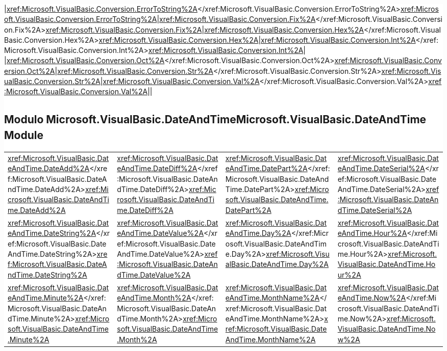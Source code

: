|<span data-ttu-id="068a4-234"><xref:Microsoft.VisualBasic.Conversion.ErrorToString%2A></xref:Microsoft.VisualBasic.Conversion.ErrorToString%2A></span><span class="sxs-lookup"><span data-stu-id="068a4-234"><xref:Microsoft.VisualBasic.Conversion.ErrorToString%2A></span></span>|<span data-ttu-id="068a4-235"><xref:Microsoft.VisualBasic.Conversion.Fix%2A></xref:Microsoft.VisualBasic.Conversion.Fix%2A></span><span class="sxs-lookup"><span data-stu-id="068a4-235"><xref:Microsoft.VisualBasic.Conversion.Fix%2A></span></span>|<span data-ttu-id="068a4-236"><xref:Microsoft.VisualBasic.Conversion.Hex%2A></xref:Microsoft.VisualBasic.Conversion.Hex%2A></span><span class="sxs-lookup"><span data-stu-id="068a4-236"><xref:Microsoft.VisualBasic.Conversion.Hex%2A></span></span>|<span data-ttu-id="068a4-237"><xref:Microsoft.VisualBasic.Conversion.Int%2A></xref:Microsoft.VisualBasic.Conversion.Int%2A></span><span class="sxs-lookup"><span data-stu-id="068a4-237"><xref:Microsoft.VisualBasic.Conversion.Int%2A></span></span>|  
|<span data-ttu-id="068a4-238"><xref:Microsoft.VisualBasic.Conversion.Oct%2A></xref:Microsoft.VisualBasic.Conversion.Oct%2A></span><span class="sxs-lookup"><span data-stu-id="068a4-238"><xref:Microsoft.VisualBasic.Conversion.Oct%2A></span></span>|<span data-ttu-id="068a4-239"><xref:Microsoft.VisualBasic.Conversion.Str%2A></xref:Microsoft.VisualBasic.Conversion.Str%2A></span><span class="sxs-lookup"><span data-stu-id="068a4-239"><xref:Microsoft.VisualBasic.Conversion.Str%2A></span></span>|<span data-ttu-id="068a4-240"><xref:Microsoft.VisualBasic.Conversion.Val%2A></xref:Microsoft.VisualBasic.Conversion.Val%2A></span><span class="sxs-lookup"><span data-stu-id="068a4-240"><xref:Microsoft.VisualBasic.Conversion.Val%2A></span></span>||  
  
## <a name="microsoftvisualbasicdateandtime-module"></a><span data-ttu-id="068a4-241">Modulo Microsoft.VisualBasic.DateAndTime</span><span class="sxs-lookup"><span data-stu-id="068a4-241">Microsoft.VisualBasic.DateAndTime Module</span></span>  
  
|||||  
|---|---|---|---|  
|<span data-ttu-id="068a4-242"><xref:Microsoft.VisualBasic.DateAndTime.DateAdd%2A></xref:Microsoft.VisualBasic.DateAndTime.DateAdd%2A></span><span class="sxs-lookup"><span data-stu-id="068a4-242"><xref:Microsoft.VisualBasic.DateAndTime.DateAdd%2A></span></span>|<span data-ttu-id="068a4-243"><xref:Microsoft.VisualBasic.DateAndTime.DateDiff%2A></xref:Microsoft.VisualBasic.DateAndTime.DateDiff%2A></span><span class="sxs-lookup"><span data-stu-id="068a4-243"><xref:Microsoft.VisualBasic.DateAndTime.DateDiff%2A></span></span>|<span data-ttu-id="068a4-244"><xref:Microsoft.VisualBasic.DateAndTime.DatePart%2A></xref:Microsoft.VisualBasic.DateAndTime.DatePart%2A></span><span class="sxs-lookup"><span data-stu-id="068a4-244"><xref:Microsoft.VisualBasic.DateAndTime.DatePart%2A></span></span>|<span data-ttu-id="068a4-245"><xref:Microsoft.VisualBasic.DateAndTime.DateSerial%2A></xref:Microsoft.VisualBasic.DateAndTime.DateSerial%2A></span><span class="sxs-lookup"><span data-stu-id="068a4-245"><xref:Microsoft.VisualBasic.DateAndTime.DateSerial%2A></span></span>|  
|<span data-ttu-id="068a4-246"><xref:Microsoft.VisualBasic.DateAndTime.DateString%2A></xref:Microsoft.VisualBasic.DateAndTime.DateString%2A></span><span class="sxs-lookup"><span data-stu-id="068a4-246"><xref:Microsoft.VisualBasic.DateAndTime.DateString%2A></span></span>|<span data-ttu-id="068a4-247"><xref:Microsoft.VisualBasic.DateAndTime.DateValue%2A></xref:Microsoft.VisualBasic.DateAndTime.DateValue%2A></span><span class="sxs-lookup"><span data-stu-id="068a4-247"><xref:Microsoft.VisualBasic.DateAndTime.DateValue%2A></span></span>|<span data-ttu-id="068a4-248"><xref:Microsoft.VisualBasic.DateAndTime.Day%2A></xref:Microsoft.VisualBasic.DateAndTime.Day%2A></span><span class="sxs-lookup"><span data-stu-id="068a4-248"><xref:Microsoft.VisualBasic.DateAndTime.Day%2A></span></span>|<span data-ttu-id="068a4-249"><xref:Microsoft.VisualBasic.DateAndTime.Hour%2A></xref:Microsoft.VisualBasic.DateAndTime.Hour%2A></span><span class="sxs-lookup"><span data-stu-id="068a4-249"><xref:Microsoft.VisualBasic.DateAndTime.Hour%2A></span></span>|  
|<span data-ttu-id="068a4-250"><xref:Microsoft.VisualBasic.DateAndTime.Minute%2A></xref:Microsoft.VisualBasic.DateAndTime.Minute%2A></span><span class="sxs-lookup"><span data-stu-id="068a4-250"><xref:Microsoft.VisualBasic.DateAndTime.Minute%2A></span></span>|<span data-ttu-id="068a4-251"><xref:Microsoft.VisualBasic.DateAndTime.Month%2A></xref:Microsoft.VisualBasic.DateAndTime.Month%2A></span><span class="sxs-lookup"><span data-stu-id="068a4-251"><xref:Microsoft.VisualBasic.DateAndTime.Month%2A></span></span>|<span data-ttu-id="068a4-252"><xref:Microsoft.VisualBasic.DateAndTime.MonthName%2A></xref:Microsoft.VisualBasic.DateAndTime.MonthName%2A></span><span class="sxs-lookup"><span data-stu-id="068a4-252"><xref:Microsoft.VisualBasic.DateAndTime.MonthName%2A></span></span>|<span data-ttu-id="068a4-253"><xref:Microsoft.VisualBasic.DateAndTime.Now%2A></xref:Microsoft.VisualBasic.DateAndTime.Now%2A></span><span class="sxs-lookup"><span data-stu-id="068a4-253"><xref:Microsoft.VisualBasic.DateAndTime.Now%2A></span></span>|  